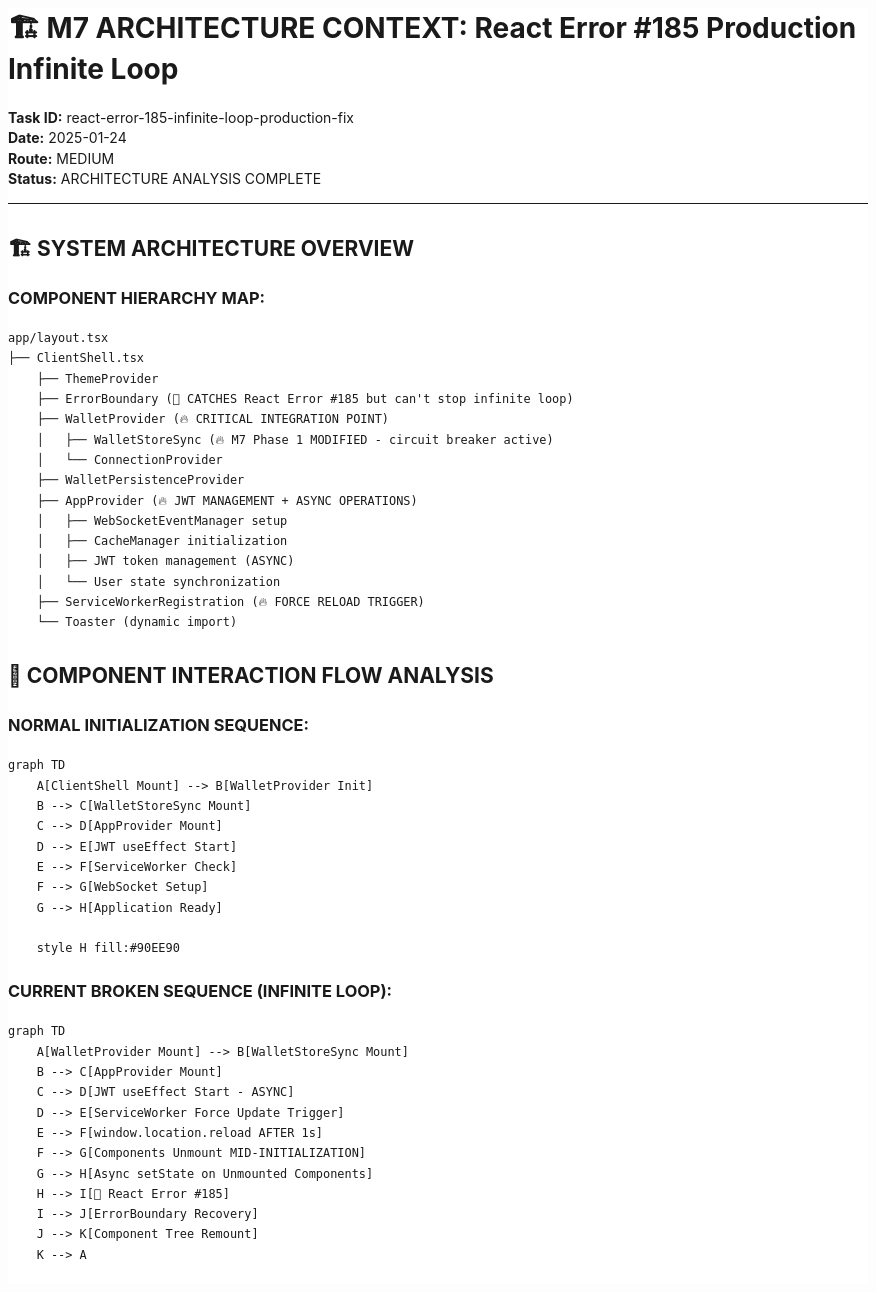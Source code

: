 # 🏗️ M7 ARCHITECTURE CONTEXT: React Error #185 Production Infinite Loop

**Task ID:** react-error-185-infinite-loop-production-fix  
**Date:** 2025-01-24  
**Route:** MEDIUM  
**Status:** ARCHITECTURE ANALYSIS COMPLETE

---

## 🏗️ SYSTEM ARCHITECTURE OVERVIEW

### **COMPONENT HIERARCHY MAP:**
```
app/layout.tsx
├── ClientShell.tsx 
    ├── ThemeProvider
    ├── ErrorBoundary (🚨 CATCHES React Error #185 but can't stop infinite loop)
    ├── WalletProvider (🔥 CRITICAL INTEGRATION POINT)
    │   ├── WalletStoreSync (🔥 M7 Phase 1 MODIFIED - circuit breaker active)
    │   └── ConnectionProvider
    ├── WalletPersistenceProvider
    ├── AppProvider (🔥 JWT MANAGEMENT + ASYNC OPERATIONS)
    │   ├── WebSocketEventManager setup
    │   ├── CacheManager initialization  
    │   ├── JWT token management (ASYNC)
    │   └── User state synchronization
    ├── ServiceWorkerRegistration (🔥 FORCE RELOAD TRIGGER)
    └── Toaster (dynamic import)
```

## 🔄 COMPONENT INTERACTION FLOW ANALYSIS

### **NORMAL INITIALIZATION SEQUENCE:**
```mermaid
graph TD
    A[ClientShell Mount] --> B[WalletProvider Init]
    B --> C[WalletStoreSync Mount]
    C --> D[AppProvider Mount]
    D --> E[JWT useEffect Start]
    E --> F[ServiceWorker Check]
    F --> G[WebSocket Setup]
    G --> H[Application Ready]
    
    style H fill:#90EE90
```

### **CURRENT BROKEN SEQUENCE (INFINITE LOOP):**
```mermaid
graph TD
    A[WalletProvider Mount] --> B[WalletStoreSync Mount]
    B --> C[AppProvider Mount]
    C --> D[JWT useEffect Start - ASYNC]
    D --> E[ServiceWorker Force Update Trigger]
    E --> F[window.location.reload AFTER 1s]
    F --> G[Components Unmount MID-INITIALIZATION]
    G --> H[Async setState on Unmounted Components]
    H --> I[🚨 React Error #185]
    I --> J[ErrorBoundary Recovery]
    J --> K[Component Tree Remount]
    K --> A
    
```